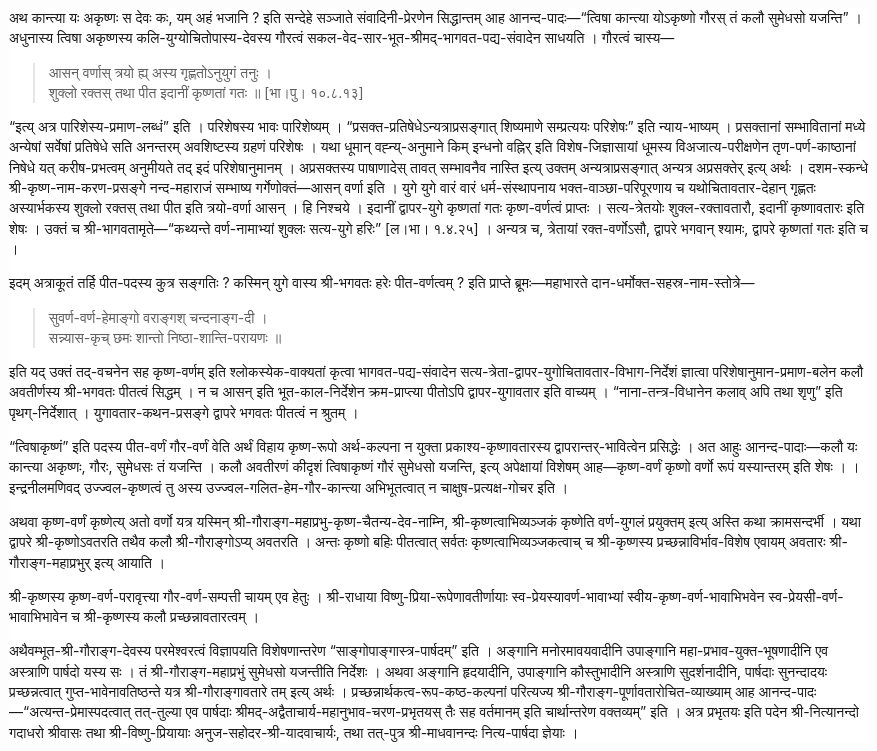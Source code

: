 अथ कान्त्या यः अकृष्णः स देवः कः, यम् अहं भजानि ? इति सन्देहे सञ्जाते संवादिनी-प्रेरणेन सिद्धान्तम् आह आनन्द-पादः—“त्विषा कान्त्या योऽकृष्णो गौरस् तं कलौ सुमेधसो यजन्ति” । अधुनास्य त्विषा अकृष्णस्य कलि-युग्योचितोपास्य-देवस्य गौरत्वं सकल-वेद-सार-भूत-श्रीमद्-भागवत-पद्य-संवादेन साधयति । गौरत्वं चास्य—


> आसन् वर्णास् त्रयो ह्य् अस्य गृह्णतोऽनुयुगं तनुः ।  
> शुक्लो रक्तस् तथा पीत इदानीं कृष्णतां गतः ॥ [भा।पु। १०.८.१३]

“इत्य् अत्र पारिशेस्य-प्रमाण-लब्धं” इति । परिशेषस्य भावः पारिशेष्यम् । “प्रसक्त-प्रतिषेधेऽन्यत्राप्रसङ्गात् शिष्यमाणे सम्प्रत्ययः परिशेषः” इति न्याय-भाष्यम् । प्रसक्तानां सम्भावितानां मध्ये अन्येषां सर्वेषां प्रतिषेधे सति अनन्तरम् अवशिष्टस्य ग्रहणं परिशेषः । यथा धूमान् वह्न्य्-अनुमाने किम् इन्धनो वह्निर् इति विशेष-जिज्ञासायां धूमस्य विअजात्य-परीक्षणेन तृण-पर्ण-काष्ठानां निषेधे यत् करीष-प्रभत्वम् अनुमीयते तद् इदं परिशेषानुमानम् । अप्रसक्तस्य पाषाणादेस् तावत् सम्भावनैव नास्ति इत्य् उक्तम् अन्यत्राप्रसङ्गात् अन्यत्र अप्रसक्तेर् इत्य् अर्थः । दशम-स्कन्धे श्री-कृष्ण-नाम-करण-प्रसङ्गे नन्द-महाराजं सम्भाष्य गर्गेणोक्तं—आसन् वर्णा इति । युगे युगे वारं वारं धर्म-संस्थापनाय भक्त-वाञ्छा-परिपूरणाय च यथोचितावतार-देहान् गृह्णतः अस्यार्भकस्य शुक्लो रक्तस् तथा पीत इति त्रयो-वर्णा आसन् । हि निश्चये । इदानीं द्वापर-युगे कृष्णतां गतः कृष्ण-वर्णत्वं प्राप्तः । सत्य-त्रेतयोः शुक्ल-रक्तावतारौ, इदानीं कृष्णावतारः इति शेषः । उक्तं च श्री-भागवतामृते—“कथ्यन्ते वर्ण-नामाभ्यां शुक्लः सत्य-युगे हरिः” [ल।भा। १.४.२५] । अन्यत्र च, त्रेतायां रक्त-वर्णोऽसौ, द्वापरे भगवान् श्यामः, द्वापरे कृष्णतां गतः इति च ।

इदम् अत्राकूतं तर्हि पीत-पदस्य कुत्र सङ्गतिः ? कस्मिन् युगे वास्य श्री-भगवतः हरेः पीत-वर्णत्वम् ? इति प्राप्ते ब्रूमः—महाभारते दान-धर्मोक्त-सहस्र-नाम-स्तोत्रे—


> सुवर्ण-वर्ण-हेमाङ्गो वराङ्गश् चन्दनाङ्ग-दी ।  
> सन्न्यास-कृच् छमः शान्तो निष्ठा-शान्ति-परायणः ॥ 

इति यद् उक्तं तद्-वचनेन सह कृष्ण-वर्णम् इति श्लोकस्येक-वाक्यतां कृत्वा भागवत-पद्य-संवादेन सत्य-त्रेता-द्वापर-युगोचितावतार-विभाग-निर्देशं ज्ञात्वा परिशेषानुमान-प्रमाण-बलेन कलौ अवतीर्णस्य श्री-भगवतः पीतत्वं सिद्धम् । न च आसन् इति भूत-काल-निर्देशेन क्रम-प्राप्त्या पीतोऽपि द्वापर-युगावतार इति वाच्यम् । “नाना-तन्त्र-विधानेन कलाव् अपि तथा शृणु” इति पृथग्-निर्देशात् । युगावतार-कथन-प्रसङ्गे द्वापरे भगवतः पीतत्वं न श्रुतम् ।

“त्विषाकृष्णं” इति पदस्य पीत-वर्णं गौर-वर्णं वेति अर्थं विहाय कृष्ण-रूपो अर्थ-कल्पना न युक्ता प्रकाश्य-कृष्णावतारस्य द्वापरान्तर्-भावित्वेन प्रसिद्धेः । अत आहुः आनन्द-पादाः—कलौ यः कान्त्या अकृष्णः, गौरः, सुमेधसः तं यजन्ति । कलौ अवतीरणं कीदृशं त्विषाकृष्णं गौरं सुमेधसो यजन्ति, इत्य् अपेक्षायां विशेषम् आह—कृष्ण-वर्णं कृष्णो वर्णो रूपं यस्यान्तरम् इति शेषः । । इन्द्रनीलमणिवद् उज्ज्वल-कृष्णत्वं तु अस्य उज्ज्वल-गलित-हेम-गौर-कान्त्या अभिभूतत्वात् न चाक्षुष-प्रत्यक्ष-गोचर इति ।

अथवा कृष्ण-वर्णं कृष्णेत्य् अतो वर्णो यत्र यस्मिन् श्री-गौराङ्ग-महाप्रभु-कृष्ण-चैतन्य-देव-नाम्नि, श्री-कृष्णत्वाभिव्यञ्जकं कृष्णेति वर्ण-युगलं प्रयुक्तम् इत्य् अस्ति कथा क्रामसन्दर्भी । यथा द्वापरे श्री-कृष्णोऽवतरति तथैव कलौ श्री-गौराङ्गोऽप्य् अवतरति । अन्तः कृष्णो बहिः पीतत्वात् सर्वतः कृष्णत्वाभिव्यञ्जकत्वाच् च श्री-कृष्णस्य प्रच्छन्नाविर्भाव-विशेष एवायम् अवतारः श्री-गौराङ्ग-महाप्रभुर् इत्य् आयाति ।

श्री-कृष्णस्य कृष्ण-वर्ण-परावृत्त्या गौर-वर्ण-सम्पत्ती चायम् एव हेतुः । श्री-राधाया विष्णु-प्रिया-रूपेणावतीर्णायाः स्व-प्रेयस्यावर्ण-भावाभ्यां स्वीय-कृष्ण-वर्ण-भावाभिभवेन स्व-प्रेयसी-वर्ण-भावाभिभावेन च श्री-कृष्णस्य कलौ प्रच्छन्नावतारत्वम् ।

अथैवम्भूत-श्री-गौराङ्ग-देवस्य परमेश्वरत्वं विज्ञापयति विशेषणान्तरेण “साङ्गोपाङ्गास्त्र-पार्षदम्” इति । अङ्गानि मनोरमावयवादीनि उपाङ्गानि महा-प्रभाव-युक्त-भूषणादीनि एव अस्त्राणि पार्षदो यस्य सः । तं श्री-गौराङ्ग-महाप्रभुं सुमेधसो यजन्तीति निर्देशः । अथवा अङ्गानि हृदयादीनि, उपाङ्गानि कौस्तुभादीनि अस्त्राणि सुदर्शनादीनि, पार्षदाः सुनन्दादयः प्रच्छन्नत्वात् गुप्त-भावेनावतिष्ठन्ते यत्र श्री-गौराङ्गावतारे तम् इत्य् अर्थः । प्रच्छन्नार्थकत्व-रूप-कष्ठ-कल्पनां परित्यज्य श्री-गौराङ्ग-पूर्णावतारोचित-व्याख्याम् आह आनन्द-पादः—“अत्यन्त-प्रेमास्पदत्वात् तत्-तुल्या एव पार्षदाः श्रीमद्-अद्वैताचार्य-महानुभाव-चरण-प्रभृतयस् तैः सह वर्तमानम् इति चार्थान्तरेण वक्तव्यम्” इति । अत्र प्रभृतयः इति पदेन श्री-नित्यानन्दो गदाधरो श्रीवासः तथा श्री-विष्णु-प्रियायाः अनुज-सहोदर-श्री-यादवाचार्यः, तथा तत्-पुत्र श्री-माधवानन्दः नित्य-पार्षदा ज्ञेयाः ।
